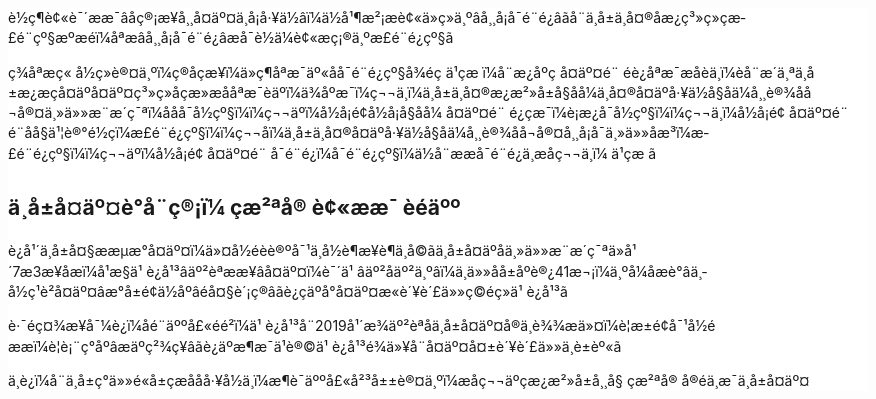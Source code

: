   </ok>
  è½ç¶è¢«è¯´ææ¯âåç®¡æ¥å¸¸å¤äº¤ä¸å¡å·¥ä½âï¼ä½å¹¶æ²¡æè¢«ä»ç»ä¸ºâå¸¸å¡å¯é¨é¿âãå¨ä¸­å±ä¸­å¤®åæ¿ç³»ç»çæ­£é¨çº§æºæéï¼åªæâå¸¸å¡å¯é¨é¿âæå¯è½ä¼è¢«æç¡®ä¸ºæ­£é¨é¿çº§ã
 </p>
 <p>
  ç¾åªæç« å½ç»è®¤ä¸ºï¼ç®åçæ¥ï¼ä»ç¶åªæ¯äº«åå¯é¨é¿çº§å¾éç
  <ok href="/term/90891">
   ä¹çæ
  </ok>
  ï¼å¨æ¿åºç
  <ok href="/term/10404">
   å¤äº¤é¨
  </ok>
  éè¿åªæ¯æåèä¸ï¼èå¨æ´ä¸ªä¸­å±æ¿æçå¤äºå¤äº¤ç³»ç»åçæ»æååªæ¯èäºï¼ä¾åºæ¯ï¼ç¬¬ä¸ï¼ä¸­å±ä¸­å¤®æ¿æ²»å±å§åå¼ä¸­å¤®å¤äºå·¥ä½å§åä¼å¸¸è®¾åå¬å®¤ä¸»ä»»æ¨æ´ç¯ªï¼ååå¯å½çº§ï¼ï¼ç¬¬äºï¼å½å¡é¢å½å¡å§åå¼
  <ok href="/term/10404">
   å¤äº¤é¨
  </ok>
  é¿çæ¯ï¼è¡æ¿å¯å½çº§ï¼ï¼ç¬¬ä¸ï¼å½å¡é¢
  <ok href="/term/10404">
   å¤äº¤é¨
  </ok>
  é¨åå§ä¹¦è®°é½çï¼æ­£é¨é¿çº§ï¼ï¼ç¬¬åï¼ä¸­å±ä¸­å¤®å¤äºå·¥ä½å§åä¼å¸¸è®¾åå¬å®¤å¸¸å¡å¯ä¸»ä»»å­æ³ï¼æ­£é¨é¿çº§ï¼ï¼ç¬¬äºï¼å½å¡é¢
  <ok href="/term/10404">
   å¤äº¤é¨
  </ok>
  å¯é¨é¿ï¼å¯é¨é¿çº§ï¼ä½å¨ææå¯é¨é¿ä¸­æåç¬¬ä¸ï¼
  <ok href="/term/90891">
   ä¹çæ
  </ok>
  ã
 </p>
 <h2>
  ä¸­å±å¤äº¤è°å¨ç®¡ï¼
  <ok href="/term/2540">
   çæ²ªå®
  </ok>
  è¢«ææ¯
  <ok href="/term/571676">
   èéäºº
  </ok>
 </h2>
 <p>
  è¿å¹´ä¸­å±å¤§ææµæ°å¤äº¤ï¼ä»¤å½éèè®ºå¯¹ä¸­å½è¶æ¥è¶ä¸å©ãä¸­å±å¤äºåä¸»ä»»æ¨æ´ç¯ªä»å¹´7æ3æ¥åæï¼å¹æ§ä¹ è¿å¹³âäº²èªææ¥âå¤äº¤ï¼è¯´ä¹ âäº²åäº²ä¸ºâï¼ä¸ä»»åå±åºè®¿41æ¬¡ï¼ä¸ºå¼åæè°âä¸­å½ç¹è²å¤äº¤âæ°å±é¢ä½åºâéå¤§è´¡ç®âãè¿ç­äºå°å¤äº¤æ«è´¥è´£ä»»ç©éç»ä¹ è¿å¹³ã
 </p>
 <p>
  è·¯éç¤¾æ¥å¯¼è¿ï¼åé¨äººå£«éé²ï¼ä¹ è¿å¹³å¨2019å¹´æ¾äº²èªåä¸­å±å¤äº¤å®ä¸è¾¾æä»¤ï¼è¦æ±é¢å¯¹å½éææï¼è¦è¡¨ç°åºâæäºç²¾ç¥âãè¿äºæ¶æ¯ä¹è®©ä¹ è¿å¹³é¾ä»¥å¨å¤äº¤å¤±è´¥è´£ä»»ä¸­è±èº«ã
 </p>
 <p>
  ä¸è¿ï¼å¨ä¸­å±ç°ä»»é«å±çæååå·¥å½ä¸­ï¼æ¶è¯äººå£«å²³å±±è®¤ä¸ºï¼æåç¬¬äºçæ¿æ²»å±å¸¸å§
  <ok href="/term/2540">
   çæ²ªå®
  </ok>
  å®éä¸æ¯ä¸­å±å¤äº¤
  <ok href="/term/571676">